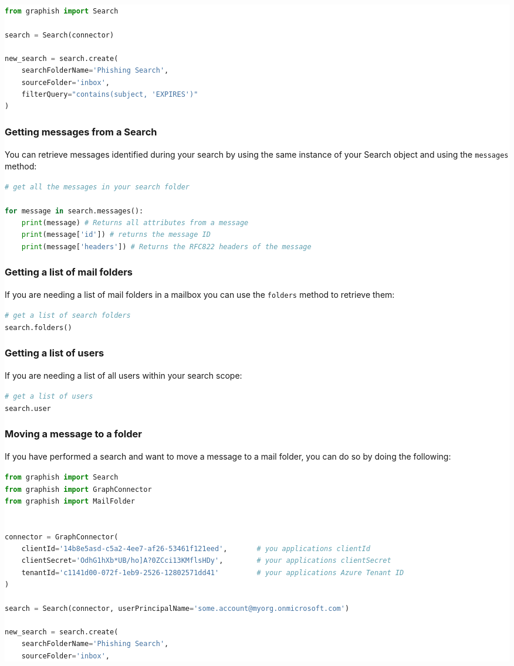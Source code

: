 ```python
from graphish import Search

search = Search(connector)

new_search = search.create(
    searchFolderName='Phishing Search',
    sourceFolder='inbox',
    filterQuery="contains(subject, 'EXPIRES')"
)
```

### Getting messages from a Search

You can retrieve messages identified during your search by using the same instance of your Search object and using the `messages` method:

```python
# get all the messages in your search folder

for message in search.messages():
    print(message) # Returns all attributes from a message
    print(message['id']) # returns the message ID
    print(message['headers']) # Returns the RFC822 headers of the message
```

### Getting a list of mail folders

If you are needing a list of mail folders in a mailbox you can use the `folders` method to retrieve them:

```python
# get a list of search folders
search.folders()
```


### Getting a list of users

If you are needing a list of all users within your search scope:

```python
# get a list of users
search.user
```

### Moving a message to a folder

If you have performed a search and want to move a message to a mail folder, you can do so by doing the following:

```python
from graphish import Search
from graphish import GraphConnector
from graphish import MailFolder


connector = GraphConnector(
    clientId='14b8e5asd-c5a2-4ee7-af26-53461f121eed',       # you applications clientId
    clientSecret='OdhG1hXb*UB/ho]A?0ZCci13KMflsHDy',        # your applications clientSecret
    tenantId='c1141d00-072f-1eb9-2526-12802571dd41'         # your applications Azure Tenant ID
)

search = Search(connector, userPrincipalName='some.account@myorg.onmicrosoft.com')

new_search = search.create(
    searchFolderName='Phishing Search',
    sourceFolder='inbox',
```
